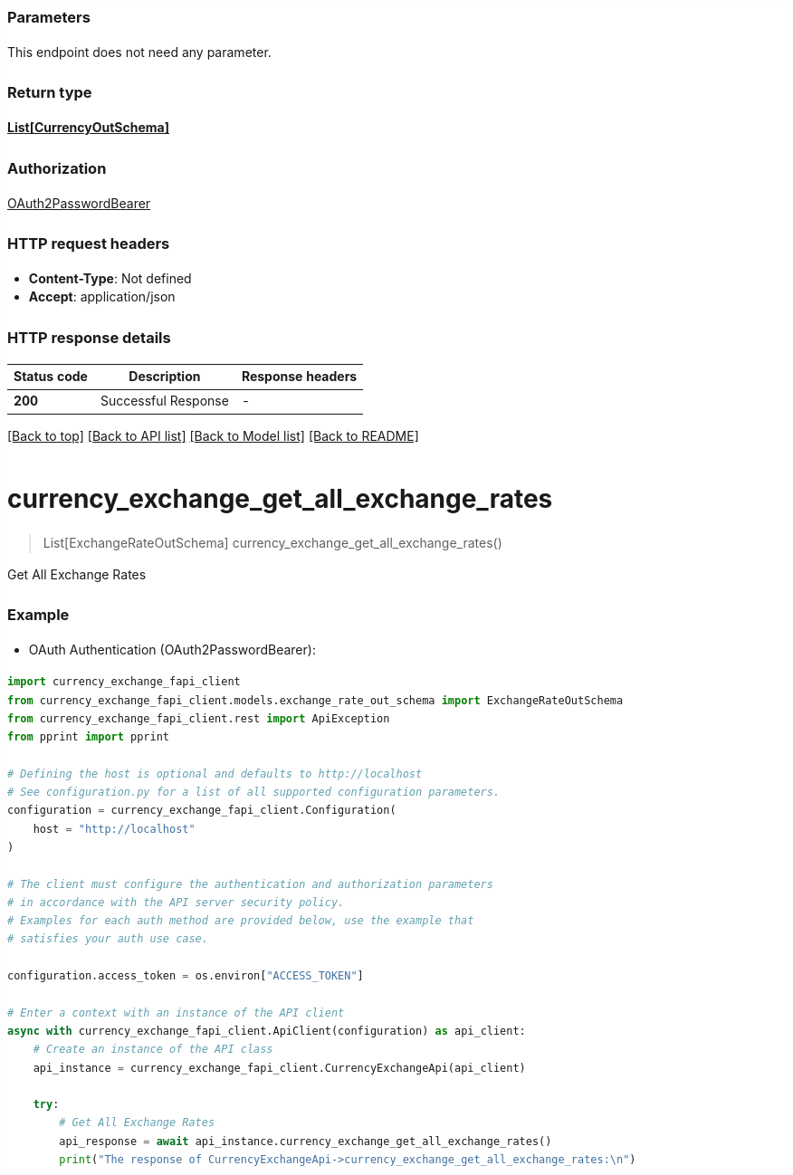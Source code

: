 


### Parameters

This endpoint does not need any parameter.

### Return type

[**List[CurrencyOutSchema]**](CurrencyOutSchema.md)

### Authorization

[OAuth2PasswordBearer](../README.md#OAuth2PasswordBearer)

### HTTP request headers

 - **Content-Type**: Not defined
 - **Accept**: application/json

### HTTP response details

| Status code | Description | Response headers |
|-------------|-------------|------------------|
**200** | Successful Response |  -  |

[[Back to top]](#) [[Back to API list]](../README.md#documentation-for-api-endpoints) [[Back to Model list]](../README.md#documentation-for-models) [[Back to README]](../README.md)

# **currency_exchange_get_all_exchange_rates**
> List[ExchangeRateOutSchema] currency_exchange_get_all_exchange_rates()

Get All Exchange Rates

### Example

* OAuth Authentication (OAuth2PasswordBearer):

```python
import currency_exchange_fapi_client
from currency_exchange_fapi_client.models.exchange_rate_out_schema import ExchangeRateOutSchema
from currency_exchange_fapi_client.rest import ApiException
from pprint import pprint

# Defining the host is optional and defaults to http://localhost
# See configuration.py for a list of all supported configuration parameters.
configuration = currency_exchange_fapi_client.Configuration(
    host = "http://localhost"
)

# The client must configure the authentication and authorization parameters
# in accordance with the API server security policy.
# Examples for each auth method are provided below, use the example that
# satisfies your auth use case.

configuration.access_token = os.environ["ACCESS_TOKEN"]

# Enter a context with an instance of the API client
async with currency_exchange_fapi_client.ApiClient(configuration) as api_client:
    # Create an instance of the API class
    api_instance = currency_exchange_fapi_client.CurrencyExchangeApi(api_client)

    try:
        # Get All Exchange Rates
        api_response = await api_instance.currency_exchange_get_all_exchange_rates()
        print("The response of CurrencyExchangeApi->currency_exchange_get_all_exchange_rates:\n")
```
